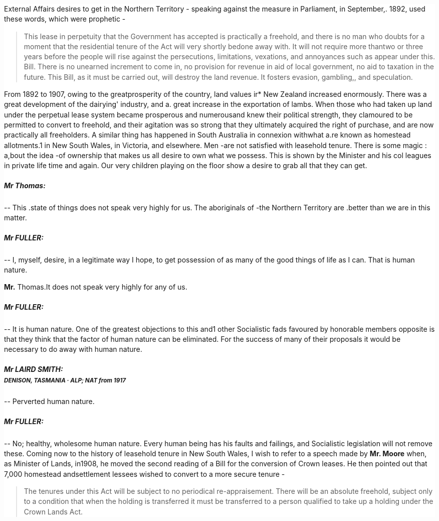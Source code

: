 External Affairs desires to get in the Northern Territory - speaking against the measure in Parliament, in September,. 1892, used these words, which were prophetic - 

  >This lease in perpetuity that the Government has accepted is practically a freehold, and there is no man who doubts for a moment that the residential tenure of the Act will very shortly bedone away with. It will not require more thantwo or three years before the people will rise against the persecutions, limitations, vexations, and annoyances such as appear under this. Bill. There is no unearned increment to come in, no provision for revenue in aid of local government, no aid to taxation in the future. This Bill, as it must be carried out, will destroy the land revenue. It fosters evasion, gambling,, and speculation. 

From 1892 to 1907, owing to the greatprosperity of the country, land values ir* New Zealand increased enormously. There was a great development of the dairying' industry, and a. great increase in the exportation of lambs. When those who had taken up land under the perpetual lease system became prosperous and numerousand knew their political strength, they clamoured to be permitted to convert to freehold, and their agitation was so strong that they ultimately acquired the right of purchase, and are now practically all freeholders. A similar thing has happened in South Australia in connexion withwhat a.re known as homestead allotments.1 in New South Wales, in Victoria, and elsewhere. Men -are not satisfied with leasehold tenure. There is some magic : a,bout the idea -of ownership that makes us all desire to own what we possess. This is shown by the Minister and his col leagues in private life time and again. Our very children playing on the floor show a desire to grab all that they can get.  

##### Mr Thomas:

--  This .state of things does not speak very highly for us. The aboriginals of -the Northern Territory are .better than we are in this matter. 

##### Mr FULLER:

-- I, myself, desire, in a legitimate way I hope, to get possession of as many of the good things of life as I can. That is human nature. 


 **Mr.** Thomas.It  does not speak very highly for any of us. 

##### Mr FULLER:

-- It is human nature. One of the greatest objections to this and1 other Socialistic fads favoured by honorable members opposite is that they think that the factor of human nature can be eliminated. For the success of many of their proposals it would be necessary to do away with human nature. 

##### Mr LAIRD SMITH:<br><small class="text-muted">DENISON, TASMANIA &middot; ALP; NAT from 1917</small>

--  Perverted human nature. 

##### Mr FULLER:

-- No; healthy, wholesome human nature. Every human being has his faults and failings, and Socialistic legislation will not remove these. Coming now to the history of leasehold tenure in New South Wales, I wish to refer to a speech made by  **Mr. Moore**  when, as Minister of Lands, in1908, he moved the second reading of a Bill for the conversion of Crown leases. He then pointed out that 7,000 homestead andsettlement lessees wished to convert to a more secure tenure - 

  >The tenures under this Act will be subject to no periodical re-appraisement. There will be an absolute freehold, subject only to a condition that when the holding is transferred it must be transferred to a person qualified to take up a holding under the Crown Lands Act. 
